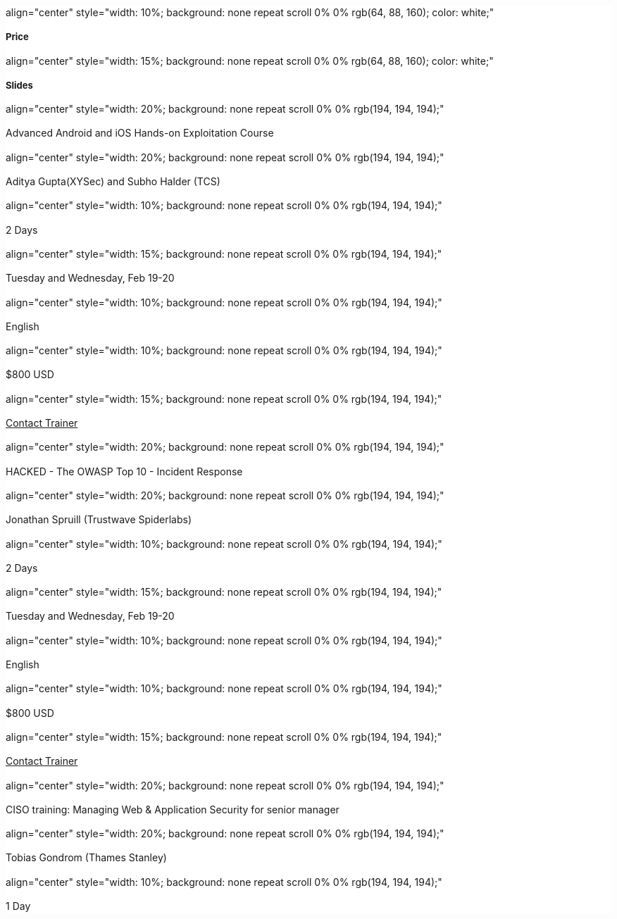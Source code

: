 <td><p>align="center" style="width: 10%; background: none repeat scroll 0% 0% rgb(64, 88, 160); color: white;"</p></td>
<td><p><font size=2pt><strong>Price</strong></font></p></td>
<td><p>align="center" style="width: 15%; background: none repeat scroll 0% 0% rgb(64, 88, 160); color: white;"</p></td>
<td><p><font size=2pt><strong>Slides</strong></font></p></td>
</tr>
<tr class="even">
<td><p>align="center" style="width: 20%; background: none repeat scroll 0% 0% rgb(194, 194, 194);"</p></td>
<td><p>Advanced Android and iOS Hands-on Exploitation Course</p></td>
<td><p>align="center" style="width: 20%; background: none repeat scroll 0% 0% rgb(194, 194, 194);"</p></td>
<td><p>Aditya Gupta(XYSec) and Subho Halder (TCS)</p></td>
<td><p>align="center" style="width: 10%; background: none repeat scroll 0% 0% rgb(194, 194, 194);"</p></td>
<td><p>2 Days</p></td>
<td><p>align="center" style="width: 15%; background: none repeat scroll 0% 0% rgb(194, 194, 194);"</p></td>
<td><p>Tuesday and Wednesday, Feb 19-20</p></td>
<td><p>align="center" style="width: 10%; background: none repeat scroll 0% 0% rgb(194, 194, 194);"</p></td>
<td><p>English</p></td>
<td><p>align="center" style="width: 10%; background: none repeat scroll 0% 0% rgb(194, 194, 194);"</p></td>
<td><p>$800 USD</p></td>
<td><p>align="center" style="width: 15%; background: none repeat scroll 0% 0% rgb(194, 194, 194);"</p></td>
<td><p><a href="mailto:security@xysec.com">Contact Trainer</a></p></td>
</tr>
<tr class="odd">
<td><p>align="center" style="width: 20%; background: none repeat scroll 0% 0% rgb(194, 194, 194);"</p></td>
<td><p>HACKED - The OWASP Top 10 - Incident Response</p></td>
<td><p>align="center" style="width: 20%; background: none repeat scroll 0% 0% rgb(194, 194, 194);"</p></td>
<td><p>Jonathan Spruill (Trustwave Spiderlabs)</p></td>
<td><p>align="center" style="width: 10%; background: none repeat scroll 0% 0% rgb(194, 194, 194);"</p></td>
<td><p>2 Days</p></td>
<td><p>align="center" style="width: 15%; background: none repeat scroll 0% 0% rgb(194, 194, 194);"</p></td>
<td><p>Tuesday and Wednesday, Feb 19-20</p></td>
<td><p>align="center" style="width: 10%; background: none repeat scroll 0% 0% rgb(194, 194, 194);"</p></td>
<td><p>English</p></td>
<td><p>align="center" style="width: 10%; background: none repeat scroll 0% 0% rgb(194, 194, 194);"</p></td>
<td><p>$800 USD</p></td>
<td><p>align="center" style="width: 15%; background: none repeat scroll 0% 0% rgb(194, 194, 194);"</p></td>
<td><p><a href="mailto:JSpruill@trustwave.com">Contact Trainer</a></p></td>
</tr>
<tr class="even">
<td><p>align="center" style="width: 20%; background: none repeat scroll 0% 0% rgb(194, 194, 194);"</p></td>
<td><p>CISO training: Managing Web &amp; Application Security for senior manager</p></td>
<td><p>align="center" style="width: 20%; background: none repeat scroll 0% 0% rgb(194, 194, 194);"</p></td>
<td><p>Tobias Gondrom (Thames Stanley)</p></td>
<td><p>align="center" style="width: 10%; background: none repeat scroll 0% 0% rgb(194, 194, 194);"</p></td>
<td><p>1 Day</p></td>